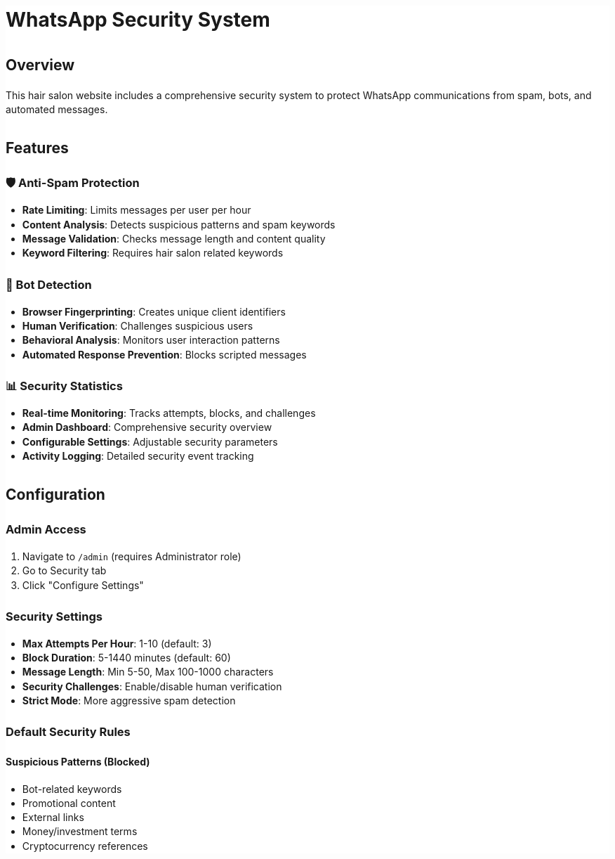 # WhatsApp Security System

## Overview
This hair salon website includes a comprehensive security system to protect WhatsApp communications from spam, bots, and automated messages.

## Features

### 🛡️ Anti-Spam Protection
- **Rate Limiting**: Limits messages per user per hour
- **Content Analysis**: Detects suspicious patterns and spam keywords
- **Message Validation**: Checks message length and content quality
- **Keyword Filtering**: Requires hair salon related keywords

### 🤖 Bot Detection
- **Browser Fingerprinting**: Creates unique client identifiers
- **Human Verification**: Challenges suspicious users
- **Behavioral Analysis**: Monitors user interaction patterns
- **Automated Response Prevention**: Blocks scripted messages

### 📊 Security Statistics
- **Real-time Monitoring**: Tracks attempts, blocks, and challenges
- **Admin Dashboard**: Comprehensive security overview
- **Configurable Settings**: Adjustable security parameters
- **Activity Logging**: Detailed security event tracking

## Configuration

### Admin Access
1. Navigate to `/admin` (requires Administrator role)
2. Go to Security tab
3. Click "Configure Settings"

### Security Settings
- **Max Attempts Per Hour**: 1-10 (default: 3)
- **Block Duration**: 5-1440 minutes (default: 60)
- **Message Length**: Min 5-50, Max 100-1000 characters
- **Security Challenges**: Enable/disable human verification
- **Strict Mode**: More aggressive spam detection

### Default Security Rules

#### Suspicious Patterns (Blocked)
- Bot-related keywords
- Promotional content
- External links
- Money/investment terms
- Cryptocurrency references
